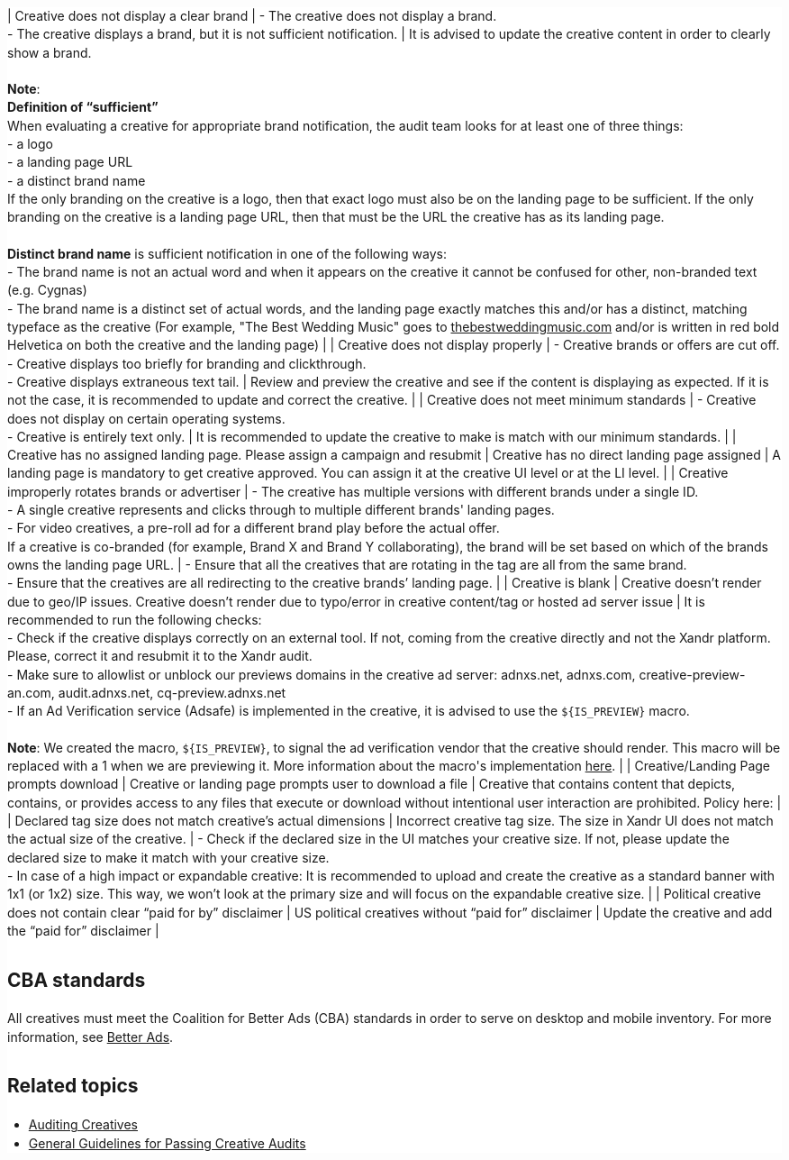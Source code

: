 | Creative does not display a clear brand | - The creative does not display a brand.<br>- The creative displays a brand, but it is not sufficient notification. | It is advised to update the creative content in order to clearly show a brand.<br><br>**Note**: <br>**Definition of “sufficient”**<br>When evaluating a creative for appropriate brand notification, the audit team looks for at least one of three things:<br>- a logo<br>- a landing page URL<br>- a distinct brand name<br>If the only branding on the creative is a logo, then that exact logo must also be on the landing page to be sufficient. If the only branding on the creative is a landing page URL, then that must be the URL the creative has as its landing page.<br><br>**Distinct brand name** is sufficient notification in one of the following ways:<br>- The brand name is not an actual word and when it appears on the creative it cannot be confused for other, non-branded text (e.g. Cygnas)<br>- The brand name is a distinct set of actual words, and the landing page exactly matches this and/or has a distinct, matching typeface as the creative (For example, "The Best Wedding Music" goes to [thebestweddingmusic.com](https://thebestweddingmusic.com) and/or is written in red bold Helvetica on both the creative and the landing page) |
| Creative does not display properly | - Creative brands or offers are cut off.<br>- Creative displays too briefly for branding and clickthrough.<br>- Creative displays extraneous text tail. | Review and preview the creative and see if the content is displaying as expected. If it is not the case, it is recommended to update and correct the creative. |
| Creative does not meet minimum standards | - Creative does not display on certain operating systems.<br>- Creative is entirely text only. | It is recommended to update the creative to make is match with our minimum standards. |
| Creative has no assigned landing page. Please assign a campaign and resubmit | Creative has no direct landing page assigned | A landing page is mandatory to get creative approved. You can assign it at the creative UI level or at the LI level. |
| Creative improperly rotates brands or advertiser | - The creative has multiple versions with different brands under a single ID.<br>- A single creative represents and clicks through to multiple different brands' landing pages.<br>- For video creatives, a pre-roll ad for a different brand play before the actual offer.<br>If a creative is co-branded (for example, Brand X and Brand Y collaborating), the brand will be set based on which of the brands owns the landing page URL. | - Ensure that all the creatives that are rotating in the tag are all from the same brand.<br>- Ensure that the creatives are all redirecting to the creative brands’ landing page. |
| Creative is blank | Creative doesn’t render due to geo/IP issues. Creative doesn’t render due to typo/error in creative content/tag or hosted ad server issue | It is recommended to run the following checks:<br>- Check if the creative displays correctly on an external tool. If not, coming from the creative directly and not the Xandr platform. Please, correct it and resubmit it to the Xandr audit.<br>- Make sure to allowlist or unblock our previews domains in the creative ad server: adnxs.net, adnxs.com, creative-preview-an.com, audit.adnxs.net, cq-preview.adnxs.net<br>- If an Ad Verification service (Adsafe) is implemented in the creative, it is advised to use the `${IS_PREVIEW}` macro.<br><br>**Note**: We created the macro, `${IS_PREVIEW}`, to signal the ad verification vendor that the creative should render. This macro will be replaced with a 1 when we are previewing it. More information about the macro's implementation [here](./click-tracking-and-cache-busting-examples.md). |
| Creative/Landing Page prompts download | Creative or landing page prompts user to download a file | Creative that contains content that depicts, contains, or provides access to any files that execute or download without intentional user interaction are prohibited. Policy here: |
| Declared tag size does not match creative’s actual dimensions | Incorrect creative tag size. The size in Xandr UI does not match the actual size of the creative. | - Check if the declared size in the UI matches your creative size. If not, please update the declared size to make it match with your creative size.<br>- In case of a high impact or expandable creative: It is recommended to upload and create the creative as a standard banner with 1x1 (or 1x2) size. This way, we won’t look at the primary size and will focus on the expandable creative size. |
| Political creative does not contain clear “paid for by” disclaimer | US political creatives without “paid for” disclaimer | Update the creative and add the “paid for” disclaimer |

## CBA standards

All creatives must meet the Coalition for Better Ads (CBA) standards in order to serve on desktop and mobile inventory. For more information, see [Better Ads](https://www.betterads.org/standards/).

## Related topics

- [Auditing Creatives](../invest/auditing-creatives.md)
- [General Guidelines for Passing Creative
  Audits](../invest/general-creative-guidelines-to-pass-auditing.md)
